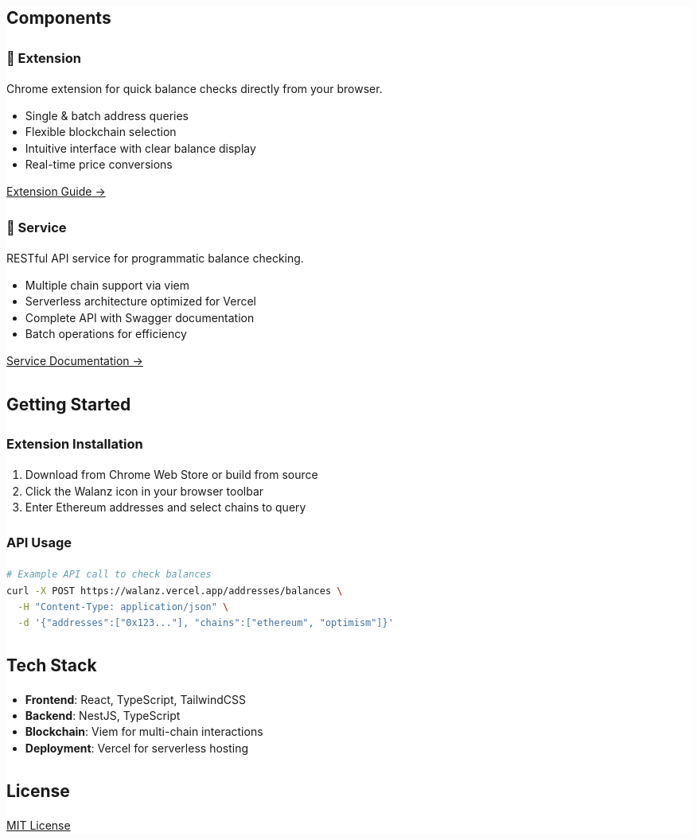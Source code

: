 ## Components

### 🧩 Extension

Chrome extension for quick balance checks directly from your browser.

- Single & batch address queries
- Flexible blockchain selection
- Intuitive interface with clear balance display
- Real-time price conversions

[Extension Guide →](./extension/README.md)

### 🚀 Service

RESTful API service for programmatic balance checking.

- Multiple chain support via viem
- Serverless architecture optimized for Vercel
- Complete API with Swagger documentation
- Batch operations for efficiency

[Service Documentation →](./service/README.md)

## Getting Started

### Extension Installation

1. Download from Chrome Web Store or build from source
2. Click the Walanz icon in your browser toolbar
3. Enter Ethereum addresses and select chains to query

### API Usage

```bash
# Example API call to check balances
curl -X POST https://walanz.vercel.app/addresses/balances \
  -H "Content-Type: application/json" \
  -d '{"addresses":["0x123..."], "chains":["ethereum", "optimism"]}'
```

## Tech Stack

- **Frontend**: React, TypeScript, TailwindCSS
- **Backend**: NestJS, TypeScript
- **Blockchain**: Viem for multi-chain interactions
- **Deployment**: Vercel for serverless hosting

## License

[MIT License](LICENSE)
